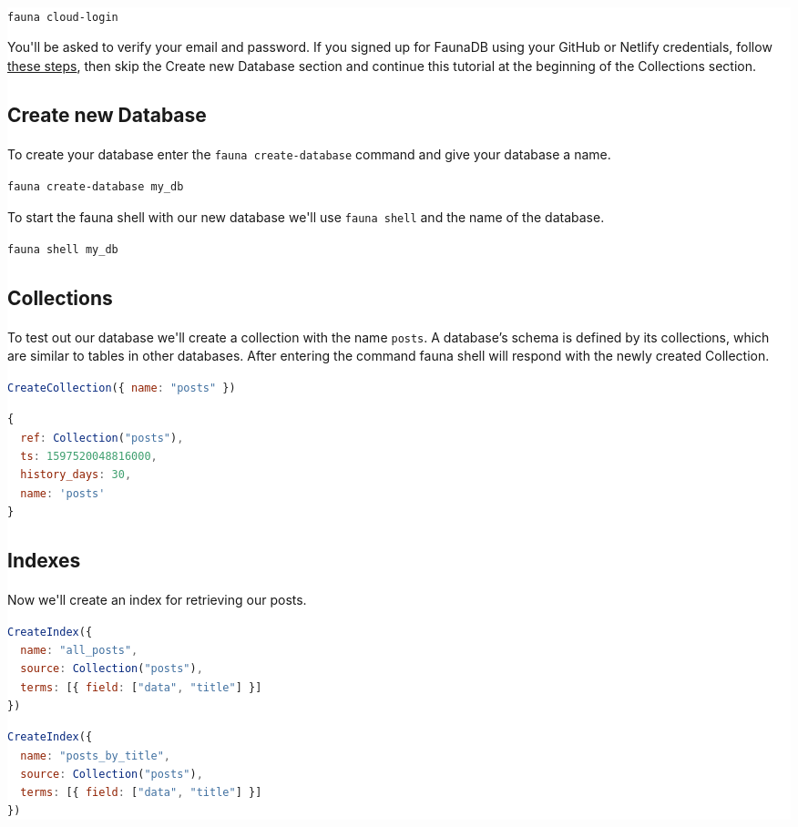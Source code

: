 ```
fauna cloud-login
```

You'll be asked to verify your email and password. If you signed up for FaunaDB using your GitHub or Netlify credentials, follow [these steps](https://docs.fauna.com/fauna/current/start/cloud-github), then skip the Create new Database section and continue this tutorial at the beginning of the Collections section.

## Create new Database

To create your database enter the `fauna create-database` command and give your database a name.

```
fauna create-database my_db
```

To start the fauna shell with our new database we'll use `fauna shell` and the name of the database.

```
fauna shell my_db
```

## Collections

To test out our database we'll create a collection with the name `posts`. A database’s schema is defined by its collections, which are similar to tables in other databases. After entering the command fauna shell will respond with the newly created Collection.

```javascript
CreateCollection({ name: "posts" })
```

```javascript
{
  ref: Collection("posts"),
  ts: 1597520048816000,
  history_days: 30,
  name: 'posts'
}
```

## Indexes

Now we'll create an index for retrieving our posts.

```javascript
CreateIndex({
  name: "all_posts",
  source: Collection("posts"),
  terms: [{ field: ["data", "title"] }]
})
```

```javascript
CreateIndex({
  name: "posts_by_title",
  source: Collection("posts"),
  terms: [{ field: ["data", "title"] }]
})
```
